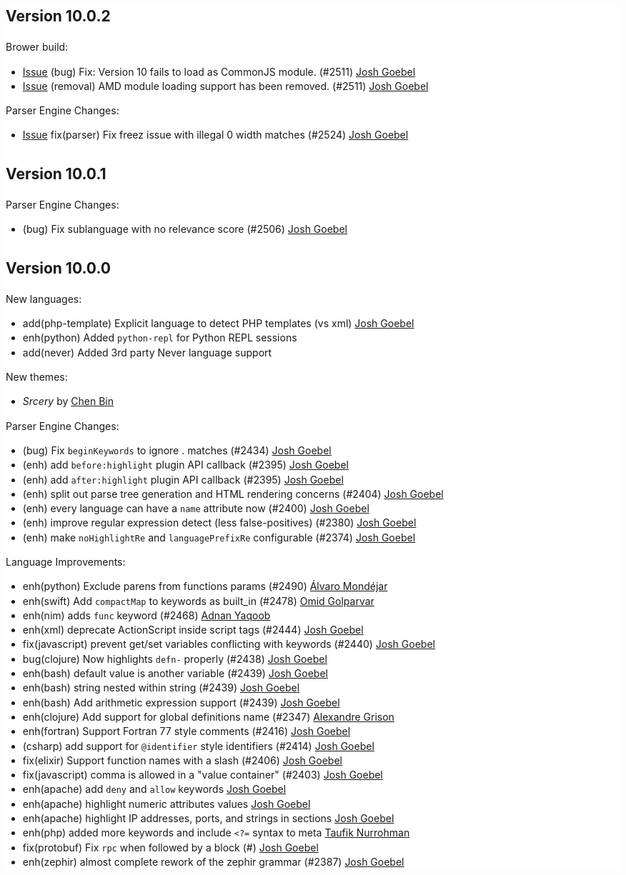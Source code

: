 [Josh Goebel]: https://github.com/joshgoebel
[Peter Plantinga]: https://github.com/pplantinga
[David Benjamin]: https://github.com/davidben
[Vania Kucher]: https://github.com/qWici
[Hankun Lin]: https://github.com/Linhk1606
[Nick Randall]: https://github.com/nicked
[Sam Rawlins]: https://github.com/srawlins
[Sergey Prokhorov]: https://github.com/seriyps
[Nils Knappmeier]: https://github.com/nknapp
[Martin (Lhoerion)]: https://github.com/Lhoerion
[Jim Mason]: https://github.com/RocketMan
[lioshi]: https://github.com/lioshi
[Pavel Evstigneev]: https://github.com/Paxa
[Antoine du Hamel]: https://github.com/aduh95


## Version 10.0.2

Brower build:

- [Issue](https://github.com/highlightjs/highlight.js/issues/2505) (bug) Fix: Version 10 fails to load as CommonJS module. (#2511) [Josh Goebel][]
- [Issue](https://github.com/highlightjs/highlight.js/issues/2505) (removal) AMD module loading support has been removed. (#2511) [Josh Goebel][]

Parser Engine Changes:

- [Issue](https://github.com/highlightjs/highlight.js/issues/2522) fix(parser) Fix freez issue with illegal 0 width matches (#2524) [Josh Goebel][]


[Josh Goebel]: https://github.com/joshgoebel


## Version 10.0.1

Parser Engine Changes:

- (bug) Fix sublanguage with no relevance score (#2506) [Josh Goebel][]

[Josh Goebel]: https://github.com/joshgoebel


## Version 10.0.0

New languages:

- add(php-template) Explicit language to detect PHP templates (vs xml) [Josh Goebel][]
- enh(python) Added `python-repl` for Python REPL sessions
- add(never) Added 3rd party Never language support

New themes:

- *Srcery* by [Chen Bin][]

Parser Engine Changes:

- (bug) Fix `beginKeywords` to ignore . matches (#2434) [Josh Goebel][]
- (enh) add `before:highlight` plugin API callback (#2395) [Josh Goebel][]
- (enh) add `after:highlight` plugin API callback (#2395) [Josh Goebel][]
- (enh) split out parse tree generation and HTML rendering concerns (#2404) [Josh Goebel][]
- (enh) every language can have a `name` attribute now (#2400) [Josh Goebel][]
- (enh) improve regular expression detect (less false-positives) (#2380) [Josh Goebel][]
- (enh) make `noHighlightRe` and `languagePrefixRe` configurable (#2374) [Josh Goebel][]

Language Improvements:

- enh(python) Exclude parens from functions params (#2490) [Álvaro Mondéjar][]
- enh(swift) Add `compactMap` to keywords as built_in (#2478) [Omid Golparvar][]
- enh(nim) adds `func` keyword (#2468) [Adnan Yaqoob][]
- enh(xml) deprecate ActionScript inside script tags (#2444) [Josh Goebel][]
- fix(javascript) prevent get/set variables conflicting with keywords (#2440) [Josh Goebel][]
- bug(clojure) Now highlights `defn-` properly (#2438) [Josh Goebel][]
- enh(bash) default value is another variable (#2439) [Josh Goebel][]
- enh(bash) string nested within string (#2439) [Josh Goebel][]
- enh(bash) Add arithmetic expression support (#2439) [Josh Goebel][]
- enh(clojure) Add support for global definitions name (#2347) [Alexandre Grison][]
- enh(fortran) Support Fortran 77 style comments (#2416) [Josh Goebel][]
- (csharp) add support for `@identifier` style identifiers (#2414) [Josh Goebel][]
- fix(elixir) Support function names with a slash (#2406) [Josh Goebel][]
- fix(javascript) comma is allowed in a "value container" (#2403) [Josh Goebel][]
- enh(apache) add `deny` and `allow` keywords [Josh Goebel][]
- enh(apache) highlight numeric attributes values [Josh Goebel][]
- enh(apache) highlight IP addresses, ports, and strings in sections [Josh Goebel][]
- enh(php) added more keywords and include `<?=` syntax to meta [Taufik Nurrohman][]
- fix(protobuf) Fix `rpc` when followed by a block (#) [Josh Goebel][]
- enh(zephir) almost complete rework of the zephir grammar (#2387) [Josh Goebel][]

[aneesh98]: https://github.com/aneesh98
[BaliBalo]: https://github.com/BaliBalo
[William Wilkinson]: https://github.com/wilkinson4
[nixxquality]: https://github.com/nixxquality
[srawlins]: https://github.com/srawlins
[Alvin Joy]: https://github.com/alvinsjoy
[Aboobacker MK]: https://github.com/tachyons
[Imken]: https://github.com/immccn123
[Sainan]: https://github.com/Sainan
[Osmocom]: https://github.com/osmocom
[Álvaro Mondéjar]: https://github.com/mondeja
[Alexandre ZANNI]: https://github.com/noraj
[Barthélémy Bonhomme]: https://github.com/barthy-koeln
[Lavan]: https://github.com/jvlavan
[Somya]: https://github.com/somya-05
[guuido]: https://github.com/guuido
[clsource]: https://github.com/clsource
[Jake Leahy]: https://github.com/ire4ever1190
[Laurel King]: https://github.com/laurelthorburn
[Kristian Ekenes]: https://github.com/ekenes
[Kisaragi Hiu]: https://github.com/kisaragi-hiu
[Melkor-1]: https://github.com/Melkor-1
[PeteLomax]: https://github.com/petelomax
[gnysek]: https://github.com/gnysek
[Eisenwave]: https://github.com/Eisenwave
[Aral Balkan]: https://github.com/aral
[Lê Duy Quang]: https://github.com/leduyquang753
[Mohamed Ali]: https://github.com/MohamedAli00949
[JaeBaek Lee]: https://github.com/ThinkingVincent
[Bradley Mackey]: https://github.com/bradleymackey
[Kristian Ekenes]: https://github.com/ekenes
[Aneesh Kulkarni]: https://github.com/aneesh98
[Bruno Meneguele]: https://github.com/bmeneg
[Tara]: https://github.com/taralei
[Felix Uhl]: https://github.com/iFreilicht
[nataliia-radina]: https://github.com/Nataliia-Radina
[Robloxian Demo]: https://github.com/RobloxianDemo
[Paul Tsnobiladzé]: https://github.com/tsnobip
[Jonah Jeleniewski]: https://github.com/cirras
[CY Fung]: https://github.com/cyfung1031
[Vitaly Barilko]: https://github.com/Diversus23
[Patrick Chiu]: https://github.com/patrick-kw-chiu
[Alvin Joy]: https://github.com/alvinsjoy
[Lisa Ugray]: https://github.com/lugray
[TaraLei]: https://github.com/TaraLei
[Cameron Taylor]: https://github.com/ninjamuffin99
[Vasily Polovnyov]: https://github.com/vast
[Arman Uguray]: https://github.com/armansito
[Rúnar Bjarnason]: https://github.com/runarorama
[Carl Räfting]: https://github.com/carlrafting
[BackupMiles]: https://github.com/BackupMiles
[Julien Bloino]: https://github.com/jbloino
[Sierra]: https://github.com/casuallyblue
[Vlad Dimov]: https://github.com/DevDimov
[Chiel van de Steeg]: https://github.com/cvdsteeg
[Robert Borghese]: https://github.com/RobertBorghese
[Isaac Nonato]: https://github.com/isaacnonato
[Shah Shabbir Ahmmed]: https://github.com/shabbir23ah
[Checconio]: https://github.com/Checconio
[Bradley Mackey]: https://github.com/bradleymackey
[mvorisek]: https://github.com/mvorisek
[qoheniac]: https://github.com/qoheniac
[Samuel Bishop]: https://github.com/dannflor
[gondow]: https://github.com/gondow
[jchavarri]: https://github.com/jchavarri
[aana-h2]: https://github.com/aana-h2
[Nicholas Thompson]: https://github.com/NAThompson
[Yasith Deelaka]: https://github.com/YasithD
[Brian Ward]: https://github.com/WardBrian
[wtz]: https://github.com/wangtz0607
[Md Saad Akhtar]: https://github.com/akhtarmdsaad
[Guillaume Laforge]: https://github.com/glaforge
[arnoudbuzing]: https://github.com/arnoudbuzing
[aliaegik]: https://github.com/aliaegik
[Timur Kamaev]: https://github.com/doiftrue
[Leopard20]: https://github.com/Leopard20/
[WisamMechano]: https://github.com/wisammechano
[faga295]: https://github.com/faga295
[AdamRaichu]: https://github.com/AdamRaichu
[Ali Ukani]: https://github.com/ali
[Jeroen van Vianen]: https://github.com/morinel
[gnysek]: https://github.com/gnysek
[Rijenkii]: https://github.com/rijenkii
[faga295]: https://github.com/faga295
[rvanasa]: https://github.com/rvanasa
[CrystalSplitter]: https://github.com/CrystalSplitter
[Keyacom]: https://github.com/Keyacom
[Boris Verkhovskiy]: https://github.com/verhovsky
[Cyrus Kao]: https://github.com/CyrusKao
[Zlondrej]: https://github.com/zlondrej
[matyklug18]: https://github.com/matyklug18
[Josh Temple]: https://github.com/joshtemple
[nathnolt]: https://github.com/nathnolt
[Nick Chambers]: https://github.com/uplime
[h7x4]: https://github.com/h7x4
[Hirse]: https://github.com/Hirse
[The Flix Organisation]: https://github.com/flix
[MBoegers]: https://github.com/MBoegers
[Lachlan Heywood]: https://github.com/lachieh
[Eddymens]: https://github.com/eddymens
[Sopitive]: https://github.com/Sopitive
[shikhar13012001]: https://github.com/shikhar13012001
[Bluecoreg]: https://github.com/Bluecoreg
[Matt Bovel]: https://github.com/mbovel
[David Schach]: https://github.com/dschach
[Serial-ATA]: https://github.com/Serial-ATA
[Bradley Mackey]: https://github.com/bradleymackey
[Marcus Ortiz]: https://github.com/mportiz08
[Martin Honnen]: https://github.com/martin-honnen
[Serzhan Nasredin]: https://github.com/snxx-lppxx
[Tobias Buschor]: https://github.com/nuxodin/
[Tim Smith]: https://github.com/timlabs
[Avrumy Lunger]: https://github.com/vrumger
[Mousetail]: https://github.com/mousetail
[Gabriel Gonçalves]: https://github.com/KTSnowy
[Nikita Sobolev]: https://github.com/sobolevn
[Misha Kaletsky]: https://github.com/mmkal
[Martin Mattel]: https://github.com/mmattel
[John Foster]: https://github.com/jf990
[Wojciech Kania]: https://github.com/wkania
[Melissa Geels]: https://github.com/codecat
[anydonym]: https://github.com/anydonym
[henri Vandersleyen]: https://github.com/Vanderscycle
[Christina Hanson]: https://github.com/LyricLy
[Flakebi]: https://github.com/Flakebi
[Mark Ericksen]: https://github.com/brainlid
[Nicolaos Skimas]: https://github.com/dev-nicolaos
[Doug Torrance]: https://github.com/d-torrance
[Annmarie Switzer]: https://github.com/annmarie-switzer
[John Foster]: https://github.com/jf990
[Pegasis]: https://github.com/PegasisForever
[Wojciech Kania]: https://github.com/wkania
[Jeylani B]: https://github.com/jeyllani
[Richard Gibson]: https://github.com/gibson042
[Bradley Mackey]: https://github.com/bradleymackey
[Melvyn Laïly]: https://github.com/mlaily
[Björn Ebbinghaus]: https://github.com/MrEbbinghaus
[Samia Ali]: https://github.com/samiaab1990
[Matthieu Lempereur]: https://github.com/MrYamous
[idleberg]: https://github.com/idleberg
[Fons van der Plas]: https://github.com/fonsp
[Felipe Contreras]: https://github.com/felipec
[Austin Schick]: https://github.com/austin-schick
[Denis Kovalchuk]: https://github.com/deniskovalchuk
[monochromer]: https://github.com/monochromer
[Teletha]: https://github.com/teletha
[Nicolas Stucki]: https://github.com/nicolasstucki
[Bahnschrift]: https://github.com/Bahnschrift
[Melvyn Laïly]: https://github.com/mlaily
[katzeprior]: https://github.com/katzeprior
[zsoltlengyelit]: github.com/zsoltlengyelit
[idleberg]: https://github.com/idleberg
[ierehon1905]: https://github.com/ierehon1905
[Patrick Kruselburger]: https://github.com/PatrickKru
[Bradley Mackey]: https://github.com/bradleymackey
[Dereavy]: https://github.com/dereavy
[Stel Abrego]: https://github.com/stelcodes
[Antoine Lambert]: https://github.com/anlambert
[Elijah Conners]: https://github.com/elijahepepe
[Angelika Tyborska]: https://github.com/angelikatyborska
[Konrad Rudolph]: https://github.com/klmr
[tebeco]: https://github.com/tebeco
[Pankaj Patil]: https://github.com/patil2099
[Benedikt Wilde]: https://github.com/schtandard
[Thanos Karagiannis]: https://github.com/thanoskrg
[Farzad Sadeghi]: https://github.com/terminaldweller
[Martijn Bastiaan]: https://github.com/martijnbastiaan
[Bradley Mackey]: https://github.com/bradleymackey
[Dylan McBean]: https://github.com/DylanMcBean
[Ryan Mulligan]: https://github.com/ryantm
[R3voA3]: https://github.com/R3voA3
[JonBons]: https://github.com/JonBons
[Wei Su]: https://github.com/swsoyee
[Jared Luboff]: https://github.com/jaredlll08
[NullVoxPopuli]: https://github.com/NullVoxPopuli
[Mike Watling]: https://github.com/Pickysaurus
[Nico Abram]: https://github.com/nico-abram
[James Edington]: http://www.ishygddt.xyz/
[Jan Pilzer]: https://github.com/Hirse
[Kris van Rens]: https://github.com/krisvanrens
[Stef Levesque]: https://github.com/stef-levesque
[John Cheung]: https://github.com/Real-John-Cheung
[xDGameStudios]: https://github.com/xDGameStudios
[Ayesh]: https://github.com/Ayesh
[Vyron Vasileiadis]: https://github.com/fedonman
[Vaibhav Chanana]: https://github.com/il3ven
[David Ostrovsky]: https://github.com/davido
[AndyKIron]: https://github.com/AndyKIron
[Samuel Colvin]: https://github.com/samuelcolvin
[Michael Newton]: https://github.com/miken32
[Steven Van Impe]: https://github.com/svanimpe/
[Vaibhav Chanana]: https://github.com/il3ven
[davidhcefx]: https://github.com/davidhcefx
[Jan Pilzer]: https://github.com/Hirse
[htmlPlugin]: https://github.com/highlightjs/highlight.js/issues/2889
[tabPlugin]: https://github.com/highlightjs/highlight.js/issues/2874
[brPlugin]: https://github.com/highlightjs/highlight.js/issues/2559
[Martin Dørum]: https://github.com/mortie
[Jan Pilzer]: https://github.com/Hirse
[Oldes Huhuman]: https://github.com/Oldes
[tripleee]: https://github.com/tripleee
[Steven Van Impe]: https://github.com/svanimpe/
[Vaibhav Chanana]: https://github.com/il3ven
[Guillaume Grossetie]: https://github.com/mogztter
[Michael Schmidt]: https://github.com/RunDevelopment
[Guillaume Grossetie]: https://github.com/mogztter
[Brad Chamberlain]: https://github.com/bradcray
[Marat Nagayev]: https://github.com/nagayev
[Fredrik Ekre]: https://github.com/fredrikekre
[Richard Gibson]: https://github.com/gibson042
[Taufik Nurrohman]: https://github.com/taufik-nurrohman
[Jan Pilzer]: https://github.com/Hirse
[Jonathan Sharpe]: https://github.com/textbook
[Michael Rush]: https://github.com/rushimusmaximus
[Patrick Scheibe]: https://github.com/halirutan
[Kyle Brown]: https://github.com/kylebrown9
[Marcus Ortiz]: https://github.com/mportiz08
[Paul Reid]: https://github.com/RedGuy12
[187e7cfc]: https://github.com/highlightjs/highlight.js/commit/187e7cfcb06277ce13b5f35fb6c37ab7a7b46de9
[Chris Krycho]: https://github.com/chriskrycho
[David Pine]: https://github.com/IEvangelist
[Ryan Jonasson]: https://github.com/ryanjonasson
[Philipp Engel]: https://github.com/interkosmos
[Konrad Rudolph]: https://github.com/klmr
[Melissa Geels]: https://github.com/codecat
[Ayesh Karunaratne]: https://github.com/Ayesh
[Tom Wallace]: https://github.com/thomasmichaelwallace
[schtandard]: https://github.com/schtandard
 [Josh Goebel]: https://github.com/yyyc514
[Youssef Victor]: https://github.com/Youssef1313
[Andrew Janke]: https://github.com/apjanke
[Samia Ali]: https://github.com/samiaab1990
[kageru]: https://github.com/kageru
[night]: https://github.com/night
[ezksd]: https://github.com/ezksd
[idleberg]: https://github.com/idleberg
[eytienne]: https://github.com/eytienne
[sirosen]: https://github.com/sirosen
[Edwin Hoogerbeets]: https://github.com/ehoogerbeets
[Omid Golparvar]: https://github.com/omidgolparvar
[Alexandre Grison]: https://github.com/agrison
[Chen Bin]: https://github.com/redguardtoo
[Sam Miller]: https://github.com/smillerc
[Robert Riebisch]: https://github.com/bttrx
[Taufik Nurrohman]: https://github.com/taufik-nurrohman
[Sean Williams]: https://github.com/hmmwhatsthisdo
[Adnan Yaqoob]: https://github.com/adnanyaqoobvirk
[Álvaro Mondéjar]: https://github.com/mondeja
[Jeffrey Arnold]: https://github.com/jrnold
[Philipp Engel]: https://github.com/interkosmos
[Youssef Victor]: https://github.com/Youssef1313
[Liam Nobel]: https://github.com/liamnobel
[Carl Baxter]: https://github.com/cdbax
[Milutin Kristofic]: https://github.com/milutin
[w3suli]: https://github.com/w3suli
[Chris Marchesi]: https://github.com/vancluever
[Adrian Ostrowski]: https://github.com/aostrowski
[Rongjian Zhang]: https://github.com/pd4d10
[Mike Schall]: https://github.com/schallm
[Kirill Saksin]: https://github.com/saksmt
[Carl Baxter]: https://github.com/cdbax
[Mark Ellis]: https://github.com/ellismarkf
[Scott Hyndman]: https://github.com/shyndman
[Laurent Voullemier]: https://github.com/l-vo
[Benoit de Chezelles]: https://github.com/bew
[Johannes Müller]: https://github.com/straight-shoota
[Ahmed Atito]: https://github.com/atitoa93
[Matthew Evans]: https://github.com/matthewevans
[Tsuyusato Kitsune]: https://github.com/MakeNowJust
[Scott Hyndman]: https://github.com/shyndman
[Duncan Paterson]: https://github.com/duncdrum
[JeremyTCD]: https://github.com/JeremyTCD
[Melissa Geels]: https://github.com/codecat
[Antoine Boisier-Michaud]: https://github.com/Aboisier
[Alejandro Isaza]: https://github.com/alejandro-isaza
[Ahmad Awais]: https://github.com/ahmadawais
[Arctic Ice Studio]: https://github.com/arcticicestudio
[Dmitriy Tarasov]: https://github.com/MedvedTMN
[Egor Rogov]: https://github.com/egor-rogov
[Eric Bailey]: https://github.com/ericwbailey
[Gidi Meir Morris]: https://github.com/gmmorris
[Gustavo Costa]: https://github.com/gusbemacbe
[Harmon]: https://github.com/Harmon758
[Melissa Geels]: https://github.com/codecat
[meseta]: https://github.com/meseta
[nord-highlightjs]: https://github.com/arcticicestudio/nord-highlightjs
[Tristian Kelly]: https://github.com/TristianK3604
[Vijaya Chandran Mani]: https://github.com/vijaycs85
[John Foster]: https://github.com/jf990
[Berk Çebi]: https://github.com/berkcebi
[Mauricio Caceres Bravo]: https://github.com/mcaceresb
[bostko]: https://github.com/bostko
[Deniz Bahadir]: https://github.com/Bagira80
[bcleland]: https://github.com/bcleland
[JohnC32]: https://github.com/JohnC32
[Lutz Büch]: https://github.com/lutz-100worte
[Piotr Kaminski]: https://github.com/pkaminski
[Léo Lam]: https://github.com/leoetlino
[Jan T. Sott]: https://github.com/idleberg
[Jimmy Wärting]: https://github.com/jimmywarting
[Marcos Cáceres]: https://github.com/marcoscaceres
[Tsuyusato Kitsune]: https://github.com/MakeNowJust
[Alex Arslan]: https://github.com/ararslan
[Morten Piibeleht]: https://github.com/mortenpi
[Stanislav Belov]: https://github.com/4ppl
[Ivan Dementev]: https://github.com/DiVAN1x
[Nicolas LLOBERA]: https://github.com/Nicolas01
[nnnik]: https://github.com/nnnik
[Martin Clausen]: https://github.com/maacl
[Alejandro Alonso]: https://github.com/Azoy
[Tsuyusato Kitsune]: https://github.com/MakeNowJust
[Jordi Petit]: https://github.com/jordi-petit
[Raphaël Parrëe]: https://github.com/rparree
[Pieter Vantorre]: https://github.com/NuclearCookie
[5b3e0e6]: https://github.com/isagalaev/highlight.js/commit/5b3e0e68bfaae282faff6697d6a490567fa9d44b
[Philipp A]: https://github.com/flying-sheep
[Philipp Hauer]: https://github.com/phauer
[Sergey Sobko]: https://github.com/profitware
[Hale Chan]: https://github.com/halechan
[Matt Evans]: https://github.com/matthewevans
[Joe Blow]: https://github.com/mossarelli
[Kasper Andersen]: https://github.com/kasma1990
[Eduard-Mihai Burtescu]: https://github.com/eddyb
[Andres Täht]: https://github.com/andrestaht
[Rene Saarsoo]: https://github.com/nene
[Philipp Hauer]: https://github.com/phauer
[Ike Ku]: https://github.com/dempfi
[Guannan Wei]: https://github.com/Kraks
[Sam Wu]: https://github.com/samsam2310
[Raphael Parree]: https://github.com/rparree
[Michael Rodler]: https://github.com/f0rki
[Geoffrey Booth]: https://github.com/GeoffreyBooth
[Camil Staps]: https://github.com/camilstaps
[Magnus Madsen]: https://github.com/magnus-madsen
[Kenton Hamaluik]: https://github.com/FuzzyWuzzie
[Nicolas Le Gall]: https://github.com/darkitty
[Jan T. Sott]: https://github.com/idleberg
[Alexander Lichter]: https://github.com/manniL
[Alex McKibben]: https://github.com/mckibbenta
[Daniel Gamage]: https://github.com/danielgamage
[Matthew Daly]: https://github.com/matthewbdaly
[Sergey Bronnikov]: https://github.com/ligurio
[Gavin Siu]: https://github.com/gavsiu
[Builder's Brewery]: https://github.com/buildersbrewery
[Victor Zhou]: https://github.com/OiCMudkips
[Sergey Bronnikov]: https://github.com/ligurio
[Joe Eli McIlvain]: https://github.com/jemc
[Stephan Boyer]: https://github.com/boyers
[Jacob Childress]: https://github.com/braveulysses
[Minh Nguyễn]: https://github.com/1ec5
[Jeremy Hull]: https://github.com/sourrust
[Tristano Ajmone]: https://github.com/tajmone
[Taisuke Fujimoto]: https://github.com/temp-impl
[Oleg Efimov]: https://github.com/Sannis
[Boone Severson]: https://github.com/BooneJS
[Victor Zhou]: https://github.com/OiCMudkips
[Lars Schulna]: https://github.com/captain-hanuta
[Janis Voigtländer]: https://github.com/jvoigtlaender
[Philipp Wolfer]: https://github.com/phw
[Billy Quith]: https://github.com/billyquith
[Herbert Shin]: https://github.com/initbar
[John Foster]: https://github.com/jf990
[Qeole]: https://github.com/Qeole
[Denis Ciccale]: https://github.com/dciccale
[Michael Johnston]: https://github.com/lastobelus
[Taras]: https://github.com/oxdef
[Robert Dodier]: https://github.com/robert-dodier
[Brendan Rocks]: http://brendanrocks.com
[Raphaël Assénat]: https://github.com/raphnet
[Matt Evans]: https://github.com/matthewevans
[Martin Braun]: https://github.com/mbr0wn
[Stefania Mellai]: https://github.com/smellai